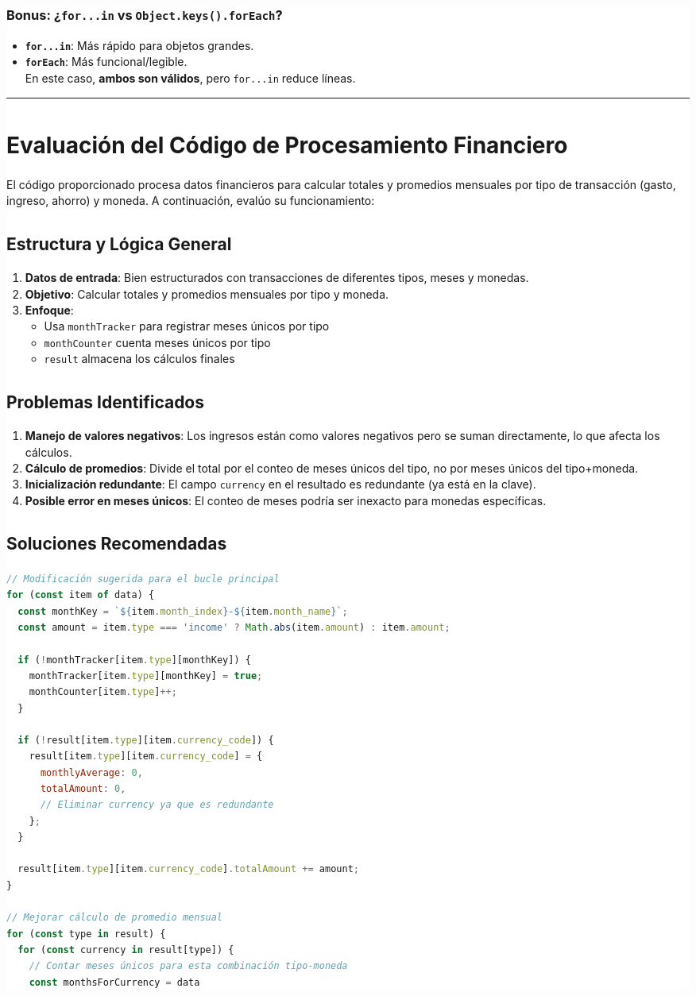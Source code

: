 ### **Bonus: ¿`for...in` vs `Object.keys().forEach`?**

- **`for...in`**: Más rápido para objetos grandes.
- **`forEach`**: Más funcional/legible.  
  En este caso, **ambos son válidos**, pero `for...in` reduce líneas.

---

# Evaluación del Código de Procesamiento Financiero

El código proporcionado procesa datos financieros para calcular totales y promedios mensuales por tipo de transacción (gasto, ingreso, ahorro) y moneda. A continuación, evalúo su funcionamiento:

## Estructura y Lógica General

1. **Datos de entrada**: Bien estructurados con transacciones de diferentes tipos, meses y monedas.
2. **Objetivo**: Calcular totales y promedios mensuales por tipo y moneda.
3. **Enfoque**:
   - Usa `monthTracker` para registrar meses únicos por tipo
   - `monthCounter` cuenta meses únicos por tipo
   - `result` almacena los cálculos finales

## Problemas Identificados

1. **Manejo de valores negativos**: Los ingresos están como valores negativos pero se suman directamente, lo que afecta los cálculos.
2. **Cálculo de promedios**: Divide el total por el conteo de meses únicos del tipo, no por meses únicos del tipo+moneda.
3. **Inicialización redundante**: El campo `currency` en el resultado es redundante (ya está en la clave).
4. **Posible error en meses únicos**: El conteo de meses podría ser inexacto para monedas específicas.

## Soluciones Recomendadas

```javascript
// Modificación sugerida para el bucle principal
for (const item of data) {
  const monthKey = `${item.month_index}-${item.month_name}`;
  const amount = item.type === 'income' ? Math.abs(item.amount) : item.amount;

  if (!monthTracker[item.type][monthKey]) {
    monthTracker[item.type][monthKey] = true;
    monthCounter[item.type]++;
  }

  if (!result[item.type][item.currency_code]) {
    result[item.type][item.currency_code] = {
      monthlyAverage: 0,
      totalAmount: 0,
      // Eliminar currency ya que es redundante
    };
  }

  result[item.type][item.currency_code].totalAmount += amount;
}

// Mejorar cálculo de promedio mensual
for (const type in result) {
  for (const currency in result[type]) {
    // Contar meses únicos para esta combinación tipo-moneda
    const monthsForCurrency = data
```

  [currency: string]: {
  [currency: string]: {